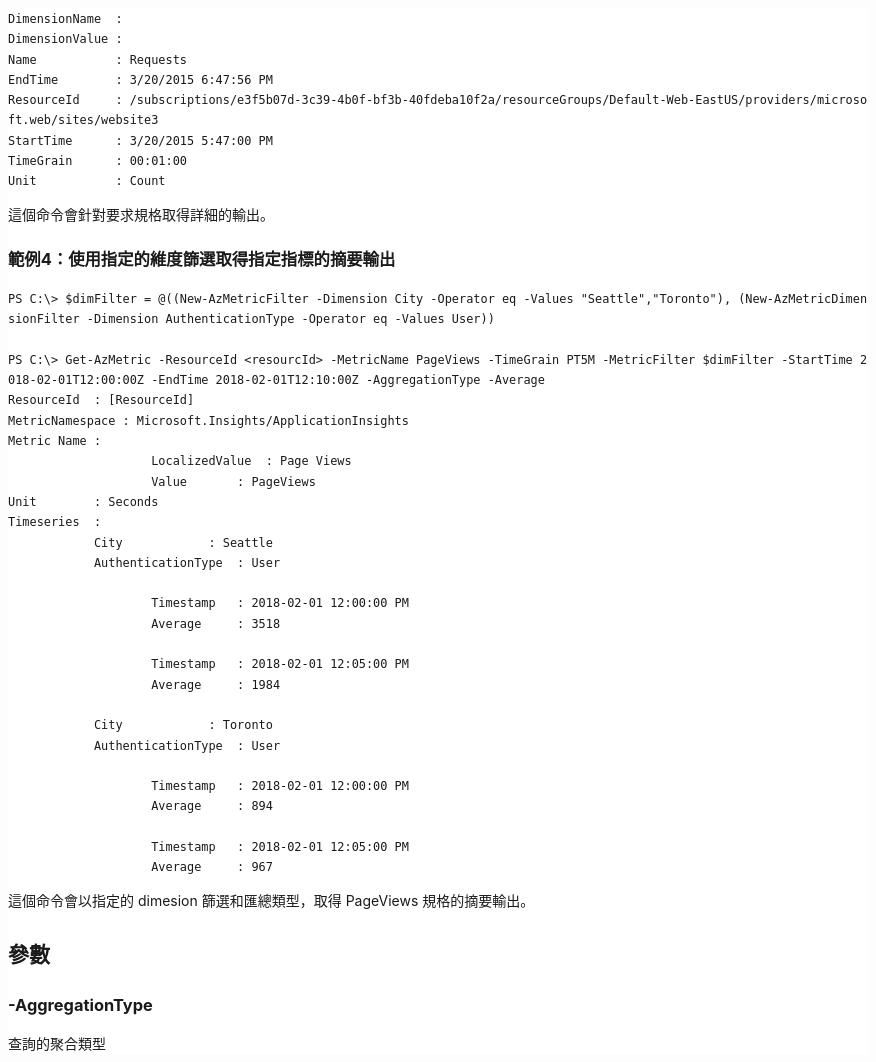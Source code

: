 ```
DimensionName  : 
DimensionValue : 
Name           : Requests
EndTime        : 3/20/2015 6:47:56 PM
ResourceId     : /subscriptions/e3f5b07d-3c39-4b0f-bf3b-40fdeba10f2a/resourceGroups/Default-Web-EastUS/providers/microsoft.web/sites/website3
StartTime      : 3/20/2015 5:47:00 PM
TimeGrain      : 00:01:00
Unit           : Count
```

這個命令會針對要求規格取得詳細的輸出。

### 範例4：使用指定的維度篩選取得指定指標的摘要輸出
```
PS C:\> $dimFilter = @((New-AzMetricFilter -Dimension City -Operator eq -Values "Seattle","Toronto"), (New-AzMetricDimensionFilter -Dimension AuthenticationType -Operator eq -Values User))

PS C:\> Get-AzMetric -ResourceId <resourcId> -MetricName PageViews -TimeGrain PT5M -MetricFilter $dimFilter -StartTime 2018-02-01T12:00:00Z -EndTime 2018-02-01T12:10:00Z -AggregationType -Average
ResourceId  : [ResourceId]
MetricNamespace : Microsoft.Insights/ApplicationInsights
Metric Name :
                    LocalizedValue  : Page Views
                    Value       : PageViews
Unit        : Seconds
Timeseries  :
            City            : Seattle
            AuthenticationType  : User

                    Timestamp   : 2018-02-01 12:00:00 PM
                    Average     : 3518

                    Timestamp   : 2018-02-01 12:05:00 PM
                    Average     : 1984

            City            : Toronto
            AuthenticationType  : User

                    Timestamp   : 2018-02-01 12:00:00 PM
                    Average     : 894

                    Timestamp   : 2018-02-01 12:05:00 PM
                    Average     : 967
```

這個命令會以指定的 dimesion 篩選和匯總類型，取得 PageViews 規格的摘要輸出。

## 參數

### -AggregationType
查詢的聚合類型
